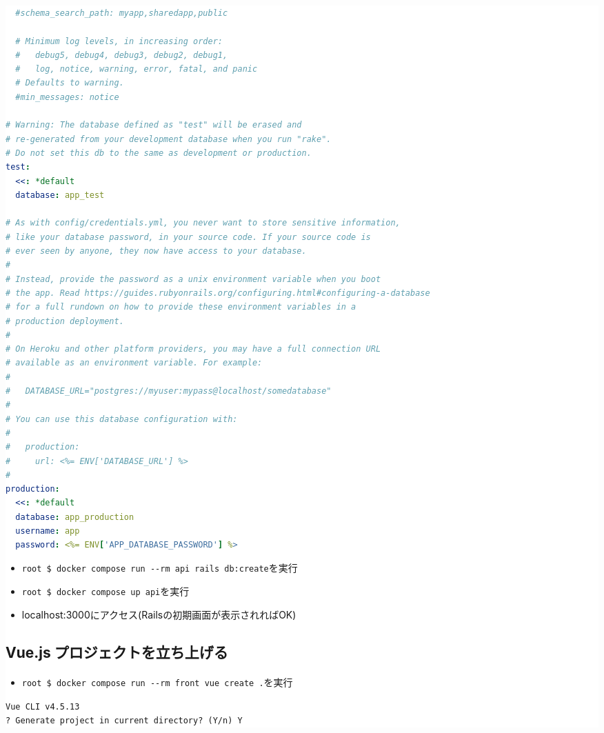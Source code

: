 ```yml:database.yml
  #schema_search_path: myapp,sharedapp,public

  # Minimum log levels, in increasing order:
  #   debug5, debug4, debug3, debug2, debug1,
  #   log, notice, warning, error, fatal, and panic
  # Defaults to warning.
  #min_messages: notice

# Warning: The database defined as "test" will be erased and
# re-generated from your development database when you run "rake".
# Do not set this db to the same as development or production.
test:
  <<: *default
  database: app_test

# As with config/credentials.yml, you never want to store sensitive information,
# like your database password, in your source code. If your source code is
# ever seen by anyone, they now have access to your database.
#
# Instead, provide the password as a unix environment variable when you boot
# the app. Read https://guides.rubyonrails.org/configuring.html#configuring-a-database
# for a full rundown on how to provide these environment variables in a
# production deployment.
#
# On Heroku and other platform providers, you may have a full connection URL
# available as an environment variable. For example:
#
#   DATABASE_URL="postgres://myuser:mypass@localhost/somedatabase"
#
# You can use this database configuration with:
#
#   production:
#     url: <%= ENV['DATABASE_URL'] %>
#
production:
  <<: *default
  database: app_production
  username: app
  password: <%= ENV['APP_DATABASE_PASSWORD'] %>
```

+ `root $ docker compose run --rm api rails db:create`を実行<br>

+ `root $ docker compose up api`を実行<br>

+ localhost:3000にアクセス(Railsの初期画面が表示されればOK)<br>

## Vue.js プロジェクトを立ち上げる

+ `root $ docker compose run --rm front vue create .`を実行<br>

```:terminal
Vue CLI v4.5.13
? Generate project in current directory? (Y/n) Y
```
